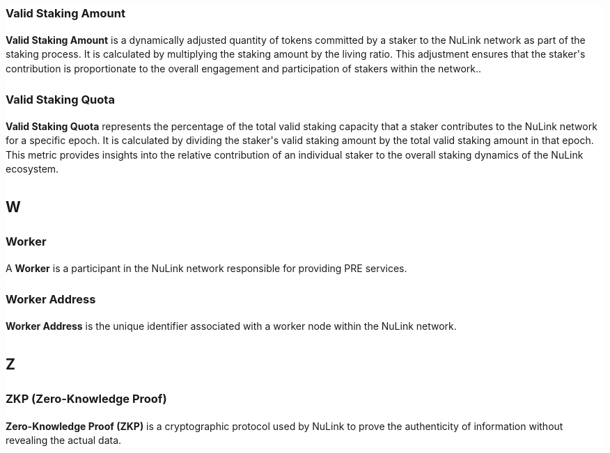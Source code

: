 ### Valid Staking Amount

**Valid Staking Amount** is a dynamically adjusted quantity of tokens committed by a staker to the NuLink network as part of the staking process. It is calculated by multiplying the staking amount by the living ratio. This adjustment ensures that the staker's contribution is proportionate to the overall engagement and participation of stakers within the network..

### Valid Staking Quota

**Valid Staking Quota** represents the percentage of the total valid staking capacity that a staker contributes to the NuLink network for a specific epoch. It is calculated by dividing the staker's valid staking amount by the total valid staking amount in that epoch. This metric provides insights into the relative contribution of an individual staker to the overall staking dynamics of the NuLink ecosystem.

## W

### Worker

A **Worker** is a participant in the NuLink network responsible for providing PRE services.

### Worker Address

**Worker Address** is the unique identifier associated with a worker node within the NuLink network.

## Z

### ZKP (Zero-Knowledge Proof)

**Zero-Knowledge Proof (ZKP)** is a cryptographic protocol used by NuLink to prove the authenticity of information without revealing the actual data.
